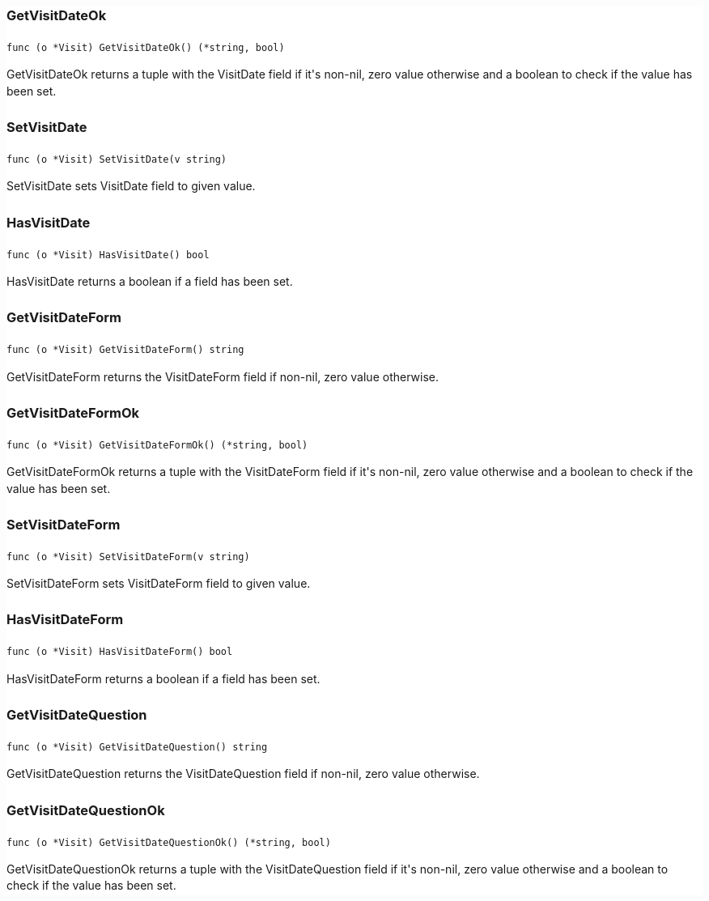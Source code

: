 ### GetVisitDateOk

`func (o *Visit) GetVisitDateOk() (*string, bool)`

GetVisitDateOk returns a tuple with the VisitDate field if it's non-nil, zero value otherwise
and a boolean to check if the value has been set.

### SetVisitDate

`func (o *Visit) SetVisitDate(v string)`

SetVisitDate sets VisitDate field to given value.

### HasVisitDate

`func (o *Visit) HasVisitDate() bool`

HasVisitDate returns a boolean if a field has been set.

### GetVisitDateForm

`func (o *Visit) GetVisitDateForm() string`

GetVisitDateForm returns the VisitDateForm field if non-nil, zero value otherwise.

### GetVisitDateFormOk

`func (o *Visit) GetVisitDateFormOk() (*string, bool)`

GetVisitDateFormOk returns a tuple with the VisitDateForm field if it's non-nil, zero value otherwise
and a boolean to check if the value has been set.

### SetVisitDateForm

`func (o *Visit) SetVisitDateForm(v string)`

SetVisitDateForm sets VisitDateForm field to given value.

### HasVisitDateForm

`func (o *Visit) HasVisitDateForm() bool`

HasVisitDateForm returns a boolean if a field has been set.

### GetVisitDateQuestion

`func (o *Visit) GetVisitDateQuestion() string`

GetVisitDateQuestion returns the VisitDateQuestion field if non-nil, zero value otherwise.

### GetVisitDateQuestionOk

`func (o *Visit) GetVisitDateQuestionOk() (*string, bool)`

GetVisitDateQuestionOk returns a tuple with the VisitDateQuestion field if it's non-nil, zero value otherwise
and a boolean to check if the value has been set.
